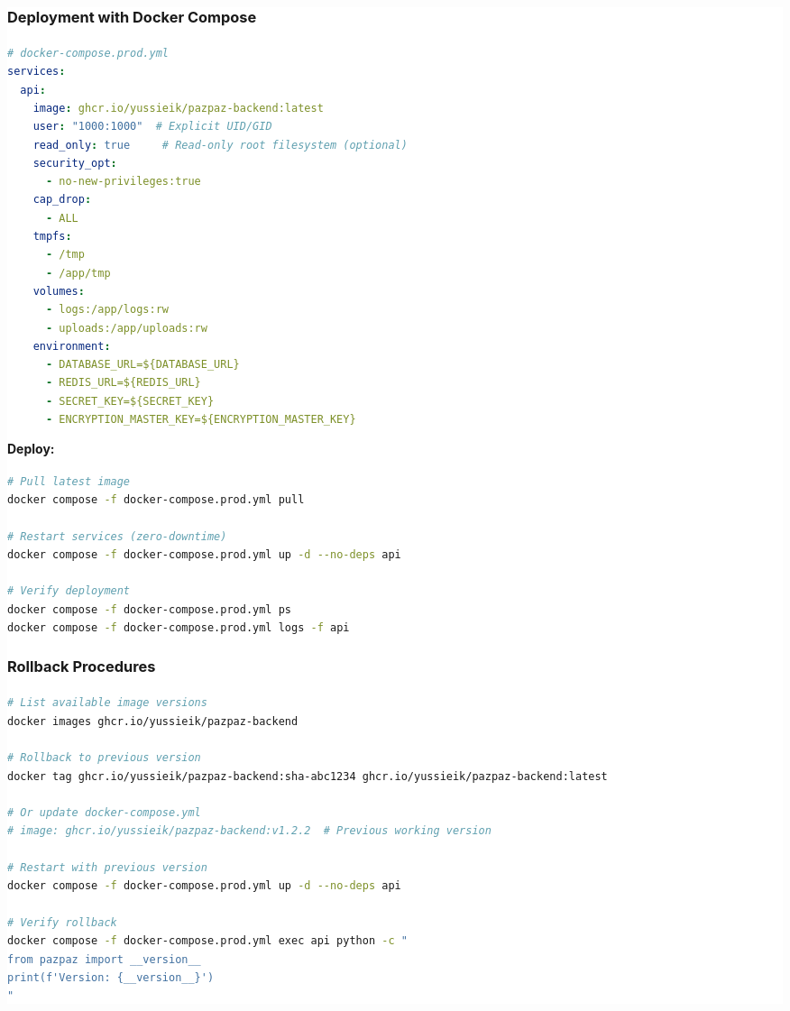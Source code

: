 ### Deployment with Docker Compose

```yaml
# docker-compose.prod.yml
services:
  api:
    image: ghcr.io/yussieik/pazpaz-backend:latest
    user: "1000:1000"  # Explicit UID/GID
    read_only: true     # Read-only root filesystem (optional)
    security_opt:
      - no-new-privileges:true
    cap_drop:
      - ALL
    tmpfs:
      - /tmp
      - /app/tmp
    volumes:
      - logs:/app/logs:rw
      - uploads:/app/uploads:rw
    environment:
      - DATABASE_URL=${DATABASE_URL}
      - REDIS_URL=${REDIS_URL}
      - SECRET_KEY=${SECRET_KEY}
      - ENCRYPTION_MASTER_KEY=${ENCRYPTION_MASTER_KEY}
```

**Deploy:**
```bash
# Pull latest image
docker compose -f docker-compose.prod.yml pull

# Restart services (zero-downtime)
docker compose -f docker-compose.prod.yml up -d --no-deps api

# Verify deployment
docker compose -f docker-compose.prod.yml ps
docker compose -f docker-compose.prod.yml logs -f api
```

### Rollback Procedures

```bash
# List available image versions
docker images ghcr.io/yussieik/pazpaz-backend

# Rollback to previous version
docker tag ghcr.io/yussieik/pazpaz-backend:sha-abc1234 ghcr.io/yussieik/pazpaz-backend:latest

# Or update docker-compose.yml
# image: ghcr.io/yussieik/pazpaz-backend:v1.2.2  # Previous working version

# Restart with previous version
docker compose -f docker-compose.prod.yml up -d --no-deps api

# Verify rollback
docker compose -f docker-compose.prod.yml exec api python -c "
from pazpaz import __version__
print(f'Version: {__version__}')
"
```
